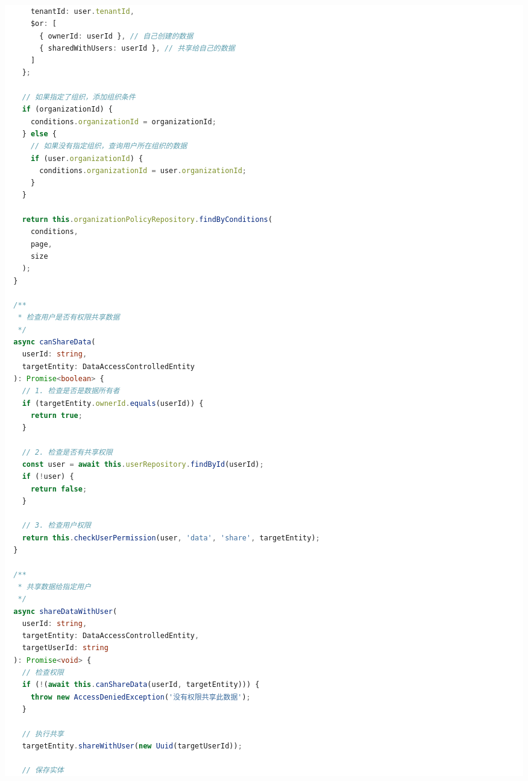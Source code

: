 ```typescript
      tenantId: user.tenantId,
      $or: [
        { ownerId: userId }, // 自己创建的数据
        { sharedWithUsers: userId }, // 共享给自己的数据
      ]
    };

    // 如果指定了组织，添加组织条件
    if (organizationId) {
      conditions.organizationId = organizationId;
    } else {
      // 如果没有指定组织，查询用户所在组织的数据
      if (user.organizationId) {
        conditions.organizationId = user.organizationId;
      }
    }

    return this.organizationPolicyRepository.findByConditions(
      conditions,
      page,
      size
    );
  }

  /**
   * 检查用户是否有权限共享数据
   */
  async canShareData(
    userId: string,
    targetEntity: DataAccessControlledEntity
  ): Promise<boolean> {
    // 1. 检查是否是数据所有者
    if (targetEntity.ownerId.equals(userId)) {
      return true;
    }

    // 2. 检查是否有共享权限
    const user = await this.userRepository.findById(userId);
    if (!user) {
      return false;
    }

    // 3. 检查用户权限
    return this.checkUserPermission(user, 'data', 'share', targetEntity);
  }

  /**
   * 共享数据给指定用户
   */
  async shareDataWithUser(
    userId: string,
    targetEntity: DataAccessControlledEntity,
    targetUserId: string
  ): Promise<void> {
    // 检查权限
    if (!(await this.canShareData(userId, targetEntity))) {
      throw new AccessDeniedException('没有权限共享此数据');
    }

    // 执行共享
    targetEntity.shareWithUser(new Uuid(targetUserId));
    
    // 保存实体
```
